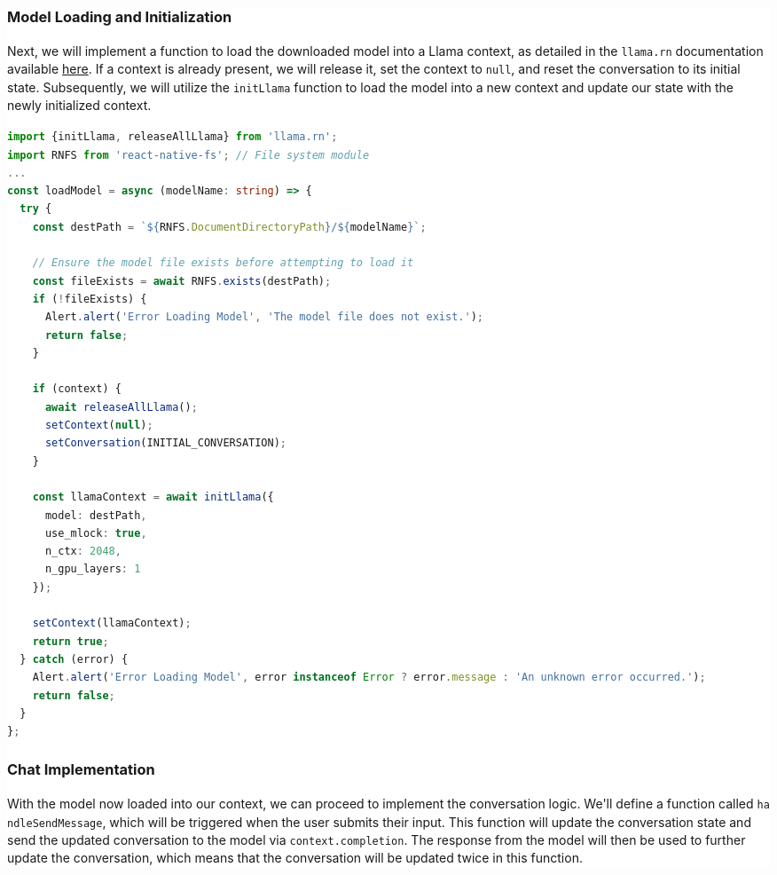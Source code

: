 ### **Model Loading and Initialization**

Next, we will implement a function to load the downloaded model into a Llama context, as detailed in the `llama.rn` documentation available [here](https://github.com/mybigday/llama.rn). If a context is already present, we will release it, set the context to `null`, and reset the conversation to its initial state. Subsequently, we will utilize the `initLlama` function to load the model into a new context and update our state with the newly initialized context.

```typescript
import {initLlama, releaseAllLlama} from 'llama.rn';
import RNFS from 'react-native-fs'; // File system module
...
const loadModel = async (modelName: string) => {
  try {
    const destPath = `${RNFS.DocumentDirectoryPath}/${modelName}`;

    // Ensure the model file exists before attempting to load it
    const fileExists = await RNFS.exists(destPath);
    if (!fileExists) {
      Alert.alert('Error Loading Model', 'The model file does not exist.');
      return false;
    }

    if (context) {
      await releaseAllLlama();
      setContext(null);
      setConversation(INITIAL_CONVERSATION);
    }

    const llamaContext = await initLlama({
      model: destPath,
      use_mlock: true,
      n_ctx: 2048,
      n_gpu_layers: 1
    });

    setContext(llamaContext);
    return true;
  } catch (error) {
    Alert.alert('Error Loading Model', error instanceof Error ? error.message : 'An unknown error occurred.');
    return false;
  }
};
```

### **Chat Implementation**

With the model now loaded into our context, we can proceed to implement the conversation logic. We'll define a function called `handleSendMessage`, which will be triggered when the user submits their input. This function will update the conversation state and send the updated conversation to the model via `context.completion`. The response from the model will then be used to further update the conversation, which means that the conversation will be updated twice in this function.
